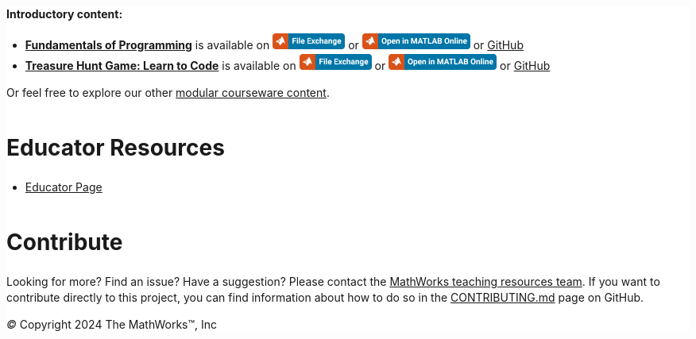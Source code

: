 
**Introductory content:**

-  [**Fundamentals of Programming**](https://www.mathworks.com/matlabcentral/fileexchange/103225-fundamentals-of-programming) is available on [<img src="Images/OpenInFX.png" width="91" alt="OpenInFX.png">](https://www.mathworks.com/matlabcentral/fileexchange/103225-fundamentals-of-programming) or [<img src="Images/OpenInMO.png" width="136" alt="OpenInMO.png">](https://matlab.mathworks.com/open/github/v1?repo=MathWorks-Teaching-Resources/Fundamentals-of-Programming&project=FundamentalsofProgramming.prj) or [GitHub](https://github.com/MathWorks-Teaching-Resources/Fundamentals-of-Programming) 
-  [**Treasure Hunt Game: Learn to Code**](https://www.mathworks.com/matlabcentral/fileexchange/123265-treasure-hunt) is available on [<img src="Images/OpenInFX.png" width="91" alt="OpenInFX.png">](https://www.mathworks.com/matlabcentral/fileexchange/123265-treasure-hunt) or [<img src="Images/OpenInMO.png" width="136" alt="OpenInMO.png">](https://matlab.mathworks.com/open/github/v1?repo=MathWorks-Teaching-Resources/Treasure-Hunt&project=TreasureHunt.prj) or [GitHub](https://github.com/MathWorks-Teaching-Resources/Treasure-Hunt) 

Or feel free to explore our other [modular courseware content](https://www.mathworks.com/matlabcentral/fileexchange/?q=tag%3A%22courseware+module%22&sort=downloads_desc_30d).

# Educator Resources
-  [Educator Page](https://www.mathworks.com/academia/educators.html) 

# Contribute 

Looking for more? Find an issue? Have a suggestion? Please contact the [MathWorks teaching resources team](mailto:%20onlineteaching@mathworks.com). If you want to contribute directly to this project, you can find information about how to do so in the [CONTRIBUTING.md](https://github.com/MathWorks-Teaching-Resources/Programming-Organizing-Data/blob/release/CONTRIBUTING.md) page on GitHub.


 *©* Copyright 2024 The MathWorks™, Inc



